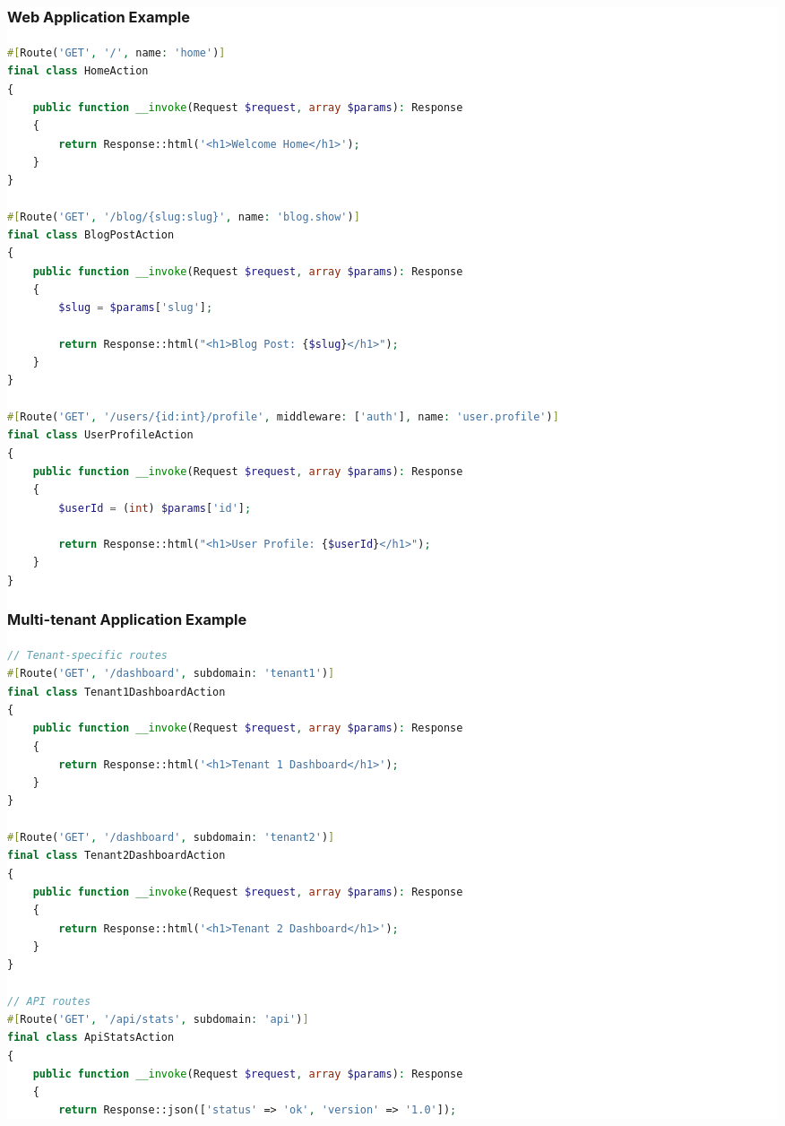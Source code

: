 ### Web Application Example

```php
#[Route('GET', '/', name: 'home')]
final class HomeAction
{
    public function __invoke(Request $request, array $params): Response
    {
        return Response::html('<h1>Welcome Home</h1>');
    }
}

#[Route('GET', '/blog/{slug:slug}', name: 'blog.show')]
final class BlogPostAction
{
    public function __invoke(Request $request, array $params): Response
    {
        $slug = $params['slug'];
        
        return Response::html("<h1>Blog Post: {$slug}</h1>");
    }
}

#[Route('GET', '/users/{id:int}/profile', middleware: ['auth'], name: 'user.profile')]
final class UserProfileAction
{
    public function __invoke(Request $request, array $params): Response
    {
        $userId = (int) $params['id'];
        
        return Response::html("<h1>User Profile: {$userId}</h1>");
    }
}
```

### Multi-tenant Application Example

```php
// Tenant-specific routes
#[Route('GET', '/dashboard', subdomain: 'tenant1')]
final class Tenant1DashboardAction
{
    public function __invoke(Request $request, array $params): Response
    {
        return Response::html('<h1>Tenant 1 Dashboard</h1>');
    }
}

#[Route('GET', '/dashboard', subdomain: 'tenant2')]
final class Tenant2DashboardAction
{
    public function __invoke(Request $request, array $params): Response
    {
        return Response::html('<h1>Tenant 2 Dashboard</h1>');
    }
}

// API routes
#[Route('GET', '/api/stats', subdomain: 'api')]
final class ApiStatsAction
{
    public function __invoke(Request $request, array $params): Response
    {
        return Response::json(['status' => 'ok', 'version' => '1.0']);
```